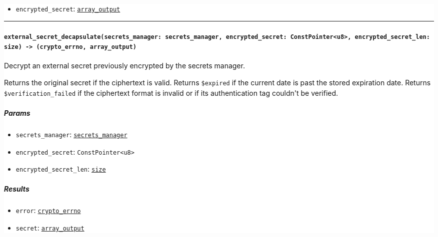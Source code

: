 - <a href="#external_secret_encapsulate.encrypted_secret" name="external_secret_encapsulate.encrypted_secret"></a> `encrypted_secret`: [`array_output`](#array_output)


---

#### <a href="#external_secret_decapsulate" name="external_secret_decapsulate"></a> `external_secret_decapsulate(secrets_manager: secrets_manager, encrypted_secret: ConstPointer<u8>, encrypted_secret_len: size) -> (crypto_errno, array_output)`
Decrypt an external secret previously encrypted by the secrets manager.

Returns the original secret if the ciphertext is valid.
Returns `$expired` if the current date is past the stored expiration date.
Returns `$verification_failed` if the ciphertext format is invalid or if its authentication tag couldn't be verified.

##### Params
- <a href="#external_secret_decapsulate.secrets_manager" name="external_secret_decapsulate.secrets_manager"></a> `secrets_manager`: [`secrets_manager`](#secrets_manager)

- <a href="#external_secret_decapsulate.encrypted_secret" name="external_secret_decapsulate.encrypted_secret"></a> `encrypted_secret`: `ConstPointer<u8>`

- <a href="#external_secret_decapsulate.encrypted_secret_len" name="external_secret_decapsulate.encrypted_secret_len"></a> `encrypted_secret_len`: [`size`](#size)

##### Results
- <a href="#external_secret_decapsulate.error" name="external_secret_decapsulate.error"></a> `error`: [`crypto_errno`](#crypto_errno)

- <a href="#external_secret_decapsulate.secret" name="external_secret_decapsulate.secret"></a> `secret`: [`array_output`](#array_output)

